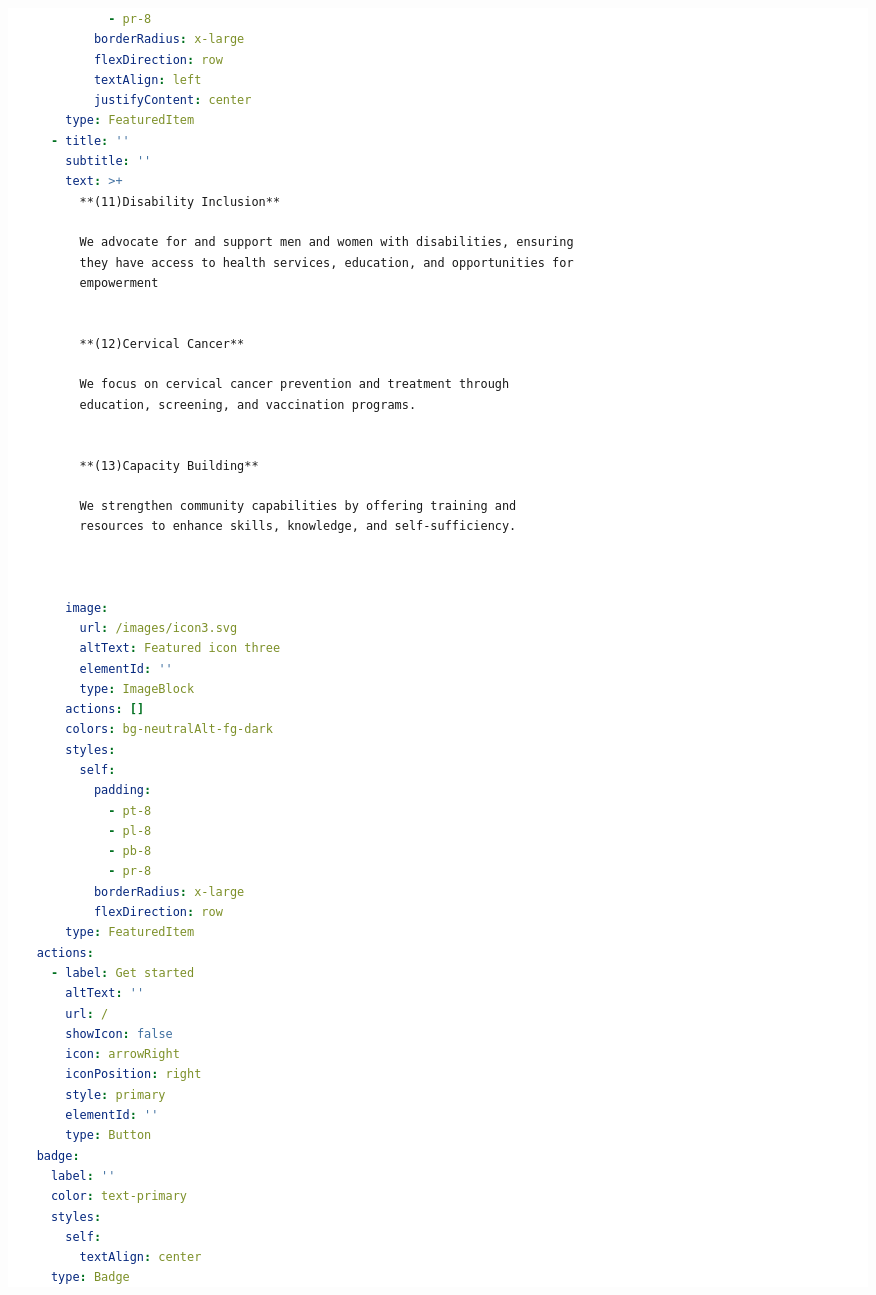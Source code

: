 ```yaml
              - pr-8
            borderRadius: x-large
            flexDirection: row
            textAlign: left
            justifyContent: center
        type: FeaturedItem
      - title: ''
        subtitle: ''
        text: >+
          **(11)Disability Inclusion**

          We advocate for and support men and women with disabilities, ensuring
          they have access to health services, education, and opportunities for
          empowerment


          **(12)Cervical Cancer**

          We focus on cervical cancer prevention and treatment through
          education, screening, and vaccination programs.


          **(13)Capacity Building**

          We strengthen community capabilities by offering training and
          resources to enhance skills, knowledge, and self-sufficiency.



        image:
          url: /images/icon3.svg
          altText: Featured icon three
          elementId: ''
          type: ImageBlock
        actions: []
        colors: bg-neutralAlt-fg-dark
        styles:
          self:
            padding:
              - pt-8
              - pl-8
              - pb-8
              - pr-8
            borderRadius: x-large
            flexDirection: row
        type: FeaturedItem
    actions:
      - label: Get started
        altText: ''
        url: /
        showIcon: false
        icon: arrowRight
        iconPosition: right
        style: primary
        elementId: ''
        type: Button
    badge:
      label: ''
      color: text-primary
      styles:
        self:
          textAlign: center
      type: Badge
```
